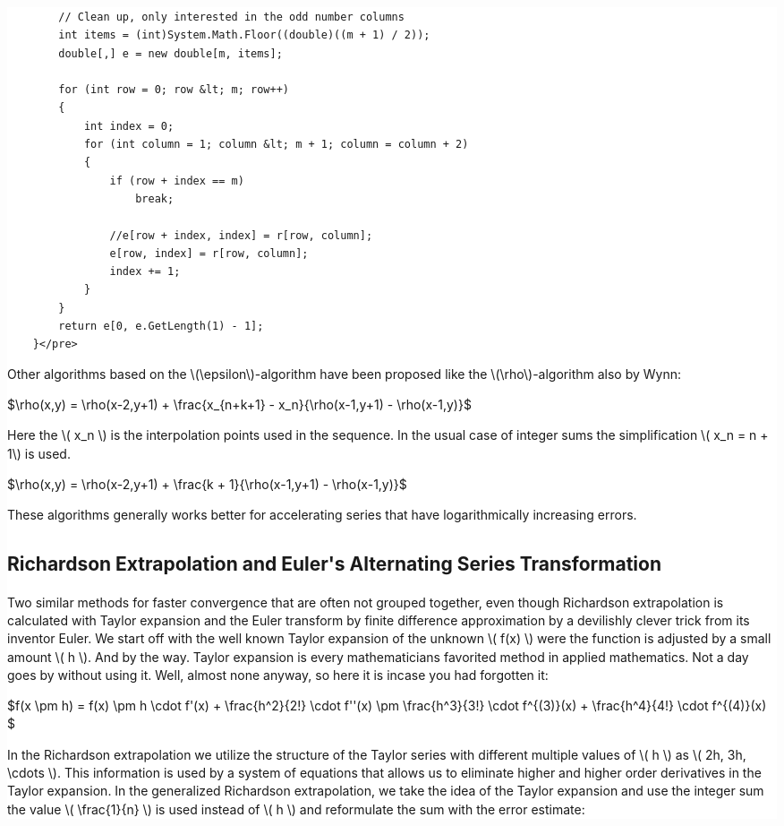             // Clean up, only interested in the odd number columns
            int items = (int)System.Math.Floor((double)((m + 1) / 2));
            double[,] e = new double[m, items];

            for (int row = 0; row &lt; m; row++)
            {
                int index = 0;
                for (int column = 1; column &lt; m + 1; column = column + 2)
                {
                    if (row + index == m)
                        break;

                    //e[row + index, index] = r[row, column];
                    e[row, index] = r[row, column];
                    index += 1;
                }
            }
            return e[0, e.GetLength(1) - 1];
        }</pre>

<p>Other algorithms based on the <span class="math">\(\epsilon\)</span>-algorithm have been proposed like the <span class="math">\(\rho\)</span>-algorithm also by Wynn:</p>

<div class="math">$\rho(x,y) = \rho(x-2,y+1) + \frac{x_{n+k+1} - x_n}{\rho(x-1,y+1) - \rho(x-1,y)}$</div>

<p>Here the <span class="math">\( x_n \)</span> is the interpolation points used in the sequence. In the usual case of integer sums the simplification <span class="math">\( x_n = n + 1\)&nbsp;</span>is used.</p>

<div class="math">$\rho(x,y) = \rho(x-2,y+1) + \frac{k + 1}{\rho(x-1,y+1) - \rho(x-1,y)}$</div>

<p>These algorithms generally works better for accelerating series that have logarithmically increasing errors.&nbsp;</p>

<h2>Richardson Extrapolation and Euler&#39;s Alternating Series Transformation</h2>

<p>Two similar methods for faster convergence that are often not grouped together, even though Richardson extrapolation is calculated with Taylor expansion and the Euler transform by finite difference approximation by a devilishly clever trick from its inventor Euler. We start off with the well known Taylor expansion of the unknown <span class="math">\( f(x) \)</span>&nbsp;were the function is adjusted by a small amount <span class="math">\( h \)</span>. And by the way.&nbsp;Taylor expansion is every mathematicians favorited method in applied mathematics. Not a day goes by without using it. Well,&nbsp;almost none anyway, so here it is incase you had forgotten it:</p>

<div class="math">$f(x \pm h) = f(x) \pm h \cdot f&#39;(x) + \frac{h^2}{2!} \cdot f&#39;&#39;(x) \pm \frac{h^3}{3!} \cdot f^{(3)}(x) + \frac{h^4}{4!} \cdot f^{(4)}(x) $</div>

<p>In the Richardson extrapolation we utilize the structure of the Taylor series with different multiple values of <span class="math">\( h \)</span> as <span class="math">\( 2h, 3h, \cdots \). This information is u</span>sed by a system of equations that allows us to eliminate&nbsp;higher and higher order derivatives in the Taylor expansion. In the generalized Richardson extrapolation, we take the idea of the Taylor expansion and use the integer sum the value <span class="math">\( \frac{1}{n} \)</span> is used instead of <span class="math">\( h \) and&nbsp;</span>reformulate the sum with the error estimate:</p>
